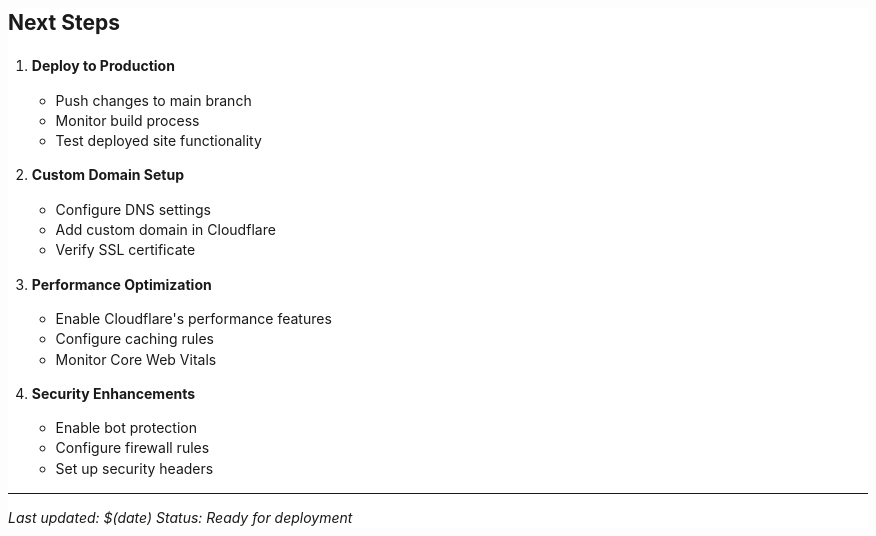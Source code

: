 ## Next Steps

1. **Deploy to Production**
   - Push changes to main branch
   - Monitor build process
   - Test deployed site functionality

2. **Custom Domain Setup**
   - Configure DNS settings
   - Add custom domain in Cloudflare
   - Verify SSL certificate

3. **Performance Optimization**
   - Enable Cloudflare's performance features
   - Configure caching rules
   - Monitor Core Web Vitals

4. **Security Enhancements**
   - Enable bot protection
   - Configure firewall rules
   - Set up security headers

---

*Last updated: $(date)*
*Status: Ready for deployment*
